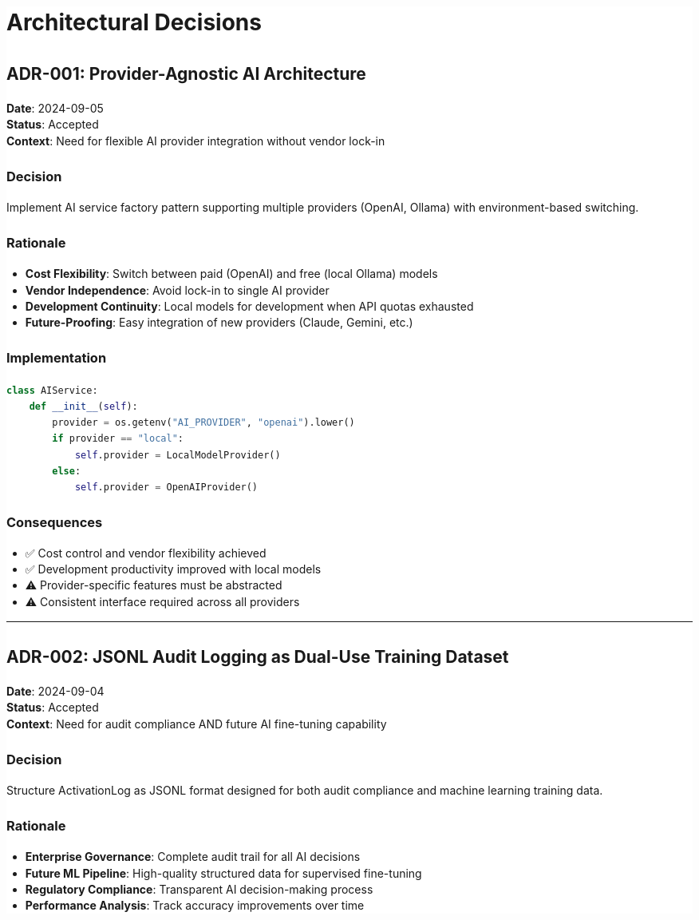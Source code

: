 # Architectural Decisions

## ADR-001: Provider-Agnostic AI Architecture

**Date**: 2024-09-05  
**Status**: Accepted  
**Context**: Need for flexible AI provider integration without vendor lock-in  

### Decision
Implement AI service factory pattern supporting multiple providers (OpenAI, Ollama) with environment-based switching.

### Rationale
- **Cost Flexibility**: Switch between paid (OpenAI) and free (local Ollama) models
- **Vendor Independence**: Avoid lock-in to single AI provider
- **Development Continuity**: Local models for development when API quotas exhausted
- **Future-Proofing**: Easy integration of new providers (Claude, Gemini, etc.)

### Implementation
```python
class AIService:
    def __init__(self):
        provider = os.getenv("AI_PROVIDER", "openai").lower()
        if provider == "local":
            self.provider = LocalModelProvider()
        else:
            self.provider = OpenAIProvider()
```

### Consequences
- ✅ Cost control and vendor flexibility achieved
- ✅ Development productivity improved with local models
- ⚠️ Provider-specific features must be abstracted
- ⚠️ Consistent interface required across all providers

---

## ADR-002: JSONL Audit Logging as Dual-Use Training Dataset

**Date**: 2024-09-04  
**Status**: Accepted  
**Context**: Need for audit compliance AND future AI fine-tuning capability  

### Decision
Structure ActivationLog as JSONL format designed for both audit compliance and machine learning training data.

### Rationale
- **Enterprise Governance**: Complete audit trail for all AI decisions
- **Future ML Pipeline**: High-quality structured data for supervised fine-tuning
- **Regulatory Compliance**: Transparent AI decision-making process
- **Performance Analysis**: Track accuracy improvements over time
